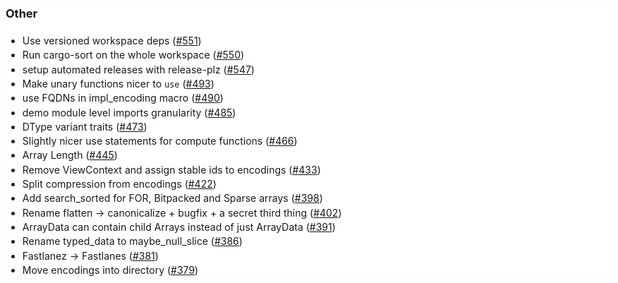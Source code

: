 ### Other
- Use versioned workspace deps ([#551](https://github.com/spiraldb/vortex/pull/551))
- Run cargo-sort on the whole workspace ([#550](https://github.com/spiraldb/vortex/pull/550))
- setup automated releases with release-plz ([#547](https://github.com/spiraldb/vortex/pull/547))
- Make unary functions nicer to `use` ([#493](https://github.com/spiraldb/vortex/pull/493))
- use FQDNs in impl_encoding macro ([#490](https://github.com/spiraldb/vortex/pull/490))
- demo module level imports granularity ([#485](https://github.com/spiraldb/vortex/pull/485))
- DType variant traits ([#473](https://github.com/spiraldb/vortex/pull/473))
- Slightly nicer use statements for compute functions ([#466](https://github.com/spiraldb/vortex/pull/466))
- Array Length ([#445](https://github.com/spiraldb/vortex/pull/445))
- Remove ViewContext and assign stable ids to encodings ([#433](https://github.com/spiraldb/vortex/pull/433))
- Split compression from encodings ([#422](https://github.com/spiraldb/vortex/pull/422))
- Add search_sorted for FOR, Bitpacked and Sparse arrays ([#398](https://github.com/spiraldb/vortex/pull/398))
- Rename flatten -> canonicalize + bugfix + a secret third thing ([#402](https://github.com/spiraldb/vortex/pull/402))
- ArrayData can contain child Arrays instead of just ArrayData ([#391](https://github.com/spiraldb/vortex/pull/391))
- Rename typed_data to maybe_null_slice ([#386](https://github.com/spiraldb/vortex/pull/386))
- Fastlanez -> Fastlanes ([#381](https://github.com/spiraldb/vortex/pull/381))
- Move encodings into directory ([#379](https://github.com/spiraldb/vortex/pull/379))
